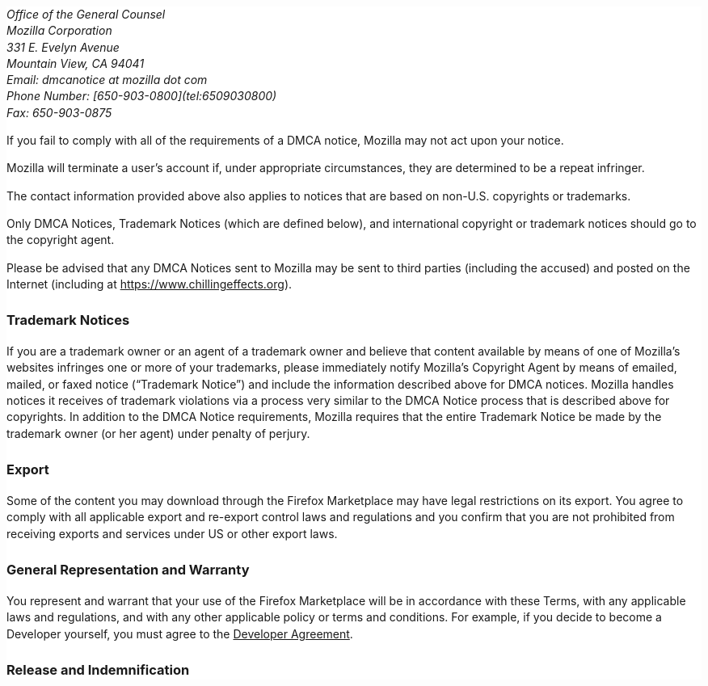<address>
  Office of the General Counsel<br>
  Mozilla Corporation<br>
  331 E. Evelyn Avenue<br>
  Mountain View, CA 94041<br>
  Email: dmcanotice at mozilla dot com<br>
  Phone Number: [650-903-0800](tel:6509030800)<br>
  Fax: 650-903-0875
</address>

If you fail to comply with all of the requirements of a DMCA notice, Mozilla may not act upon your notice.

Mozilla will terminate a user&rsquo;s account if, under appropriate circumstances, they are determined to be a repeat infringer.

The contact information provided above also applies to notices that are based on non-U.S. copyrights or trademarks.

Only DMCA Notices, Trademark Notices (which are defined below), and international copyright or trademark notices should go to the copyright agent.

Please be advised that any DMCA Notices sent to Mozilla may be sent to third parties (including the accused) and posted on the Internet (including at <https://www.chillingeffects.org>).


### Trademark Notices

If you are a trademark owner or an agent of a trademark owner and believe that content available by means of one of Mozilla&rsquo;s websites infringes one or more of your trademarks, please immediately notify Mozilla&rsquo;s Copyright Agent by means of emailed, mailed, or faxed notice (&ldquo;Trademark Notice&rdquo;) and include the information described above for DMCA notices. Mozilla handles notices it receives of trademark violations via a process very similar to the DMCA Notice process that is described above for copyrights. In addition to the DMCA Notice requirements, Mozilla requires that the entire Trademark Notice be made by the trademark owner (or her agent) under penalty of perjury.


### Export

Some of the content you may download through the Firefox Marketplace may have legal restrictions on its export. You agree to comply with all applicable export and re-export control laws and regulations and you confirm that you are not prohibited from receiving exports and services under US or other export laws.


### General Representation and Warranty

You represent and warrant that your use of the Firefox Marketplace will be in accordance with these Terms, with any applicable laws and regulations, and with any other applicable policy or terms and conditions. For example, if you decide to become a Developer yourself, you must agree to the [Developer Agreement](https://marketplace.firefox.com/developers/docs/policies/agreement).


### Release and Indemnification

